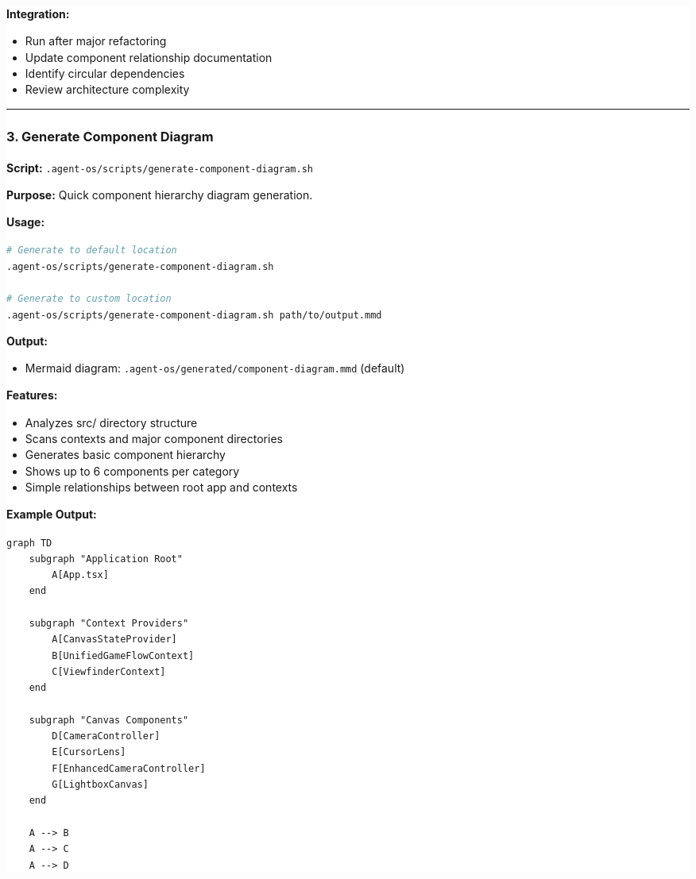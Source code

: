 
**Integration:**
- Run after major refactoring
- Update component relationship documentation
- Identify circular dependencies
- Review architecture complexity

---

### 3. Generate Component Diagram

**Script:** `.agent-os/scripts/generate-component-diagram.sh`

**Purpose:** Quick component hierarchy diagram generation.

**Usage:**
```bash
# Generate to default location
.agent-os/scripts/generate-component-diagram.sh

# Generate to custom location
.agent-os/scripts/generate-component-diagram.sh path/to/output.mmd
```

**Output:**
- Mermaid diagram: `.agent-os/generated/component-diagram.mmd` (default)

**Features:**
- Analyzes src/ directory structure
- Scans contexts and major component directories
- Generates basic component hierarchy
- Shows up to 6 components per category
- Simple relationships between root app and contexts

**Example Output:**
```mermaid
graph TD
    subgraph "Application Root"
        A[App.tsx]
    end

    subgraph "Context Providers"
        A[CanvasStateProvider]
        B[UnifiedGameFlowContext]
        C[ViewfinderContext]
    end

    subgraph "Canvas Components"
        D[CameraController]
        E[CursorLens]
        F[EnhancedCameraController]
        G[LightboxCanvas]
    end

    A --> B
    A --> C
    A --> D
```
